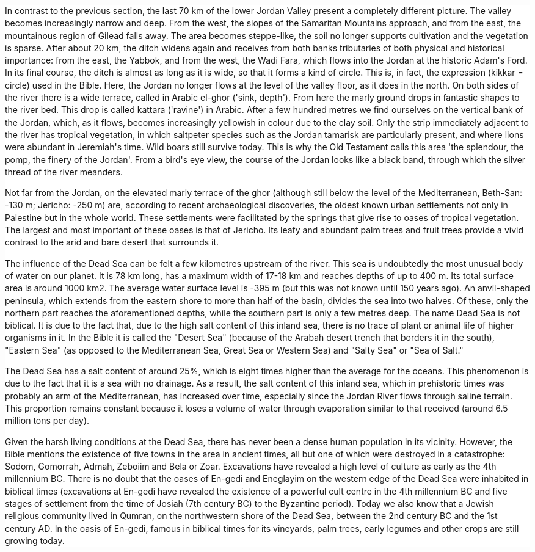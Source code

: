 In contrast to the previous section, the last 70 km of the lower Jordan Valley present a completely different picture. The valley becomes increasingly narrow and deep. From the west, the slopes of the Samaritan Mountains approach, and from the east, the mountainous region of Gilead falls away. The area becomes steppe-like, the soil no longer supports cultivation and the vegetation is sparse. After about 20 km, the ditch widens again and receives from both banks tributaries of both physical and historical importance: from the east, the Yabbok, and from the west, the Wadi Fara, which flows into the Jordan at the historic Adam's Ford. In its final course, the ditch is almost as long as it is wide, so that it forms a kind of circle. This is, in fact, the expression (kikkar = circle) used in the Bible. Here, the Jordan no longer flows at the level of the valley floor, as it does in the north. On both sides of the river there is a wide terrace, called in Arabic el-ghor ('sink, depth'). From here the marly ground drops in fantastic shapes to the river bed. This drop is called kattara ('ravine') in Arabic. After a few hundred metres we find ourselves on the vertical bank of the Jordan, which, as it flows, becomes increasingly yellowish in colour due to the clay soil. Only the strip immediately adjacent to the river has tropical vegetation, in which saltpeter species such as the Jordan tamarisk are particularly present, and where lions were abundant in Jeremiah's time. Wild boars still survive today. This is why the Old Testament calls this area 'the splendour, the pomp, the finery of the Jordan'. From a bird's eye view, the course of the Jordan looks like a black band, through which the silver thread of the river meanders.

Not far from the Jordan, on the elevated marly terrace of the ghor (although still below the level of the Mediterranean, Beth-San: -130 m; Jericho: -250 m) are, according to recent archaeological discoveries, the oldest known urban settlements not only in Palestine but in the whole world. These settlements were facilitated by the springs that give rise to oases of tropical vegetation. The largest and most important of these oases is that of Jericho. Its leafy and abundant palm trees and fruit trees provide a vivid contrast to the arid and bare desert that surrounds it.

The influence of the Dead Sea can be felt a few kilometres upstream of the river. This sea is undoubtedly the most unusual body of water on our planet. It is 78 km long, has a maximum width of 17-18 km and reaches depths of up to 400 m. Its total surface area is around 1000 km2. The average water surface level is -395 m (but this was not known until 150 years ago). An anvil-shaped peninsula, which extends from the eastern shore to more than half of the basin, divides the sea into two halves. Of these, only the northern part reaches the aforementioned depths, while the southern part is only a few metres deep. The name Dead Sea is not biblical. It is due to the fact that, due to the high salt content of this inland sea, there is no trace of plant or animal life of higher organisms in it. In the Bible it is called the "Desert Sea" (because of the Arabah desert trench that borders it in the south), "Eastern Sea" (as opposed to the Mediterranean Sea, Great Sea or Western Sea) and "Salty Sea" or "Sea of ​​Salt."

The Dead Sea has a salt content of around 25%, which is eight times higher than the average for the oceans. This phenomenon is due to the fact that it is a sea with no drainage. As a result, the salt content of this inland sea, which in prehistoric times was probably an arm of the Mediterranean, has increased over time, especially since the Jordan River flows through saline terrain. This proportion remains constant because it loses a volume of water through evaporation similar to that received (around 6.5 million tons per day).

Given the harsh living conditions at the Dead Sea, there has never been a dense human population in its vicinity. However, the Bible mentions the existence of five towns in the area in ancient times, all but one of which were destroyed in a catastrophe: Sodom, Gomorrah, Admah, Zeboiim and Bela or Zoar. Excavations have revealed a high level of culture as early as the 4th millennium BC. There is no doubt that the oases of En-gedi and Eneglayim on the western edge of the Dead Sea were inhabited in biblical times (excavations at En-gedi have revealed the existence of a powerful cult centre in the 4th millennium BC and five stages of settlement from the time of Josiah (7th century BC) to the Byzantine period). Today we also know that a Jewish religious community lived in Qumran, on the northwestern shore of the Dead Sea, between the 2nd century BC and the 1st century AD. In the oasis of En-gedi, famous in biblical times for its vineyards, palm trees, early legumes and other crops are still growing today.

